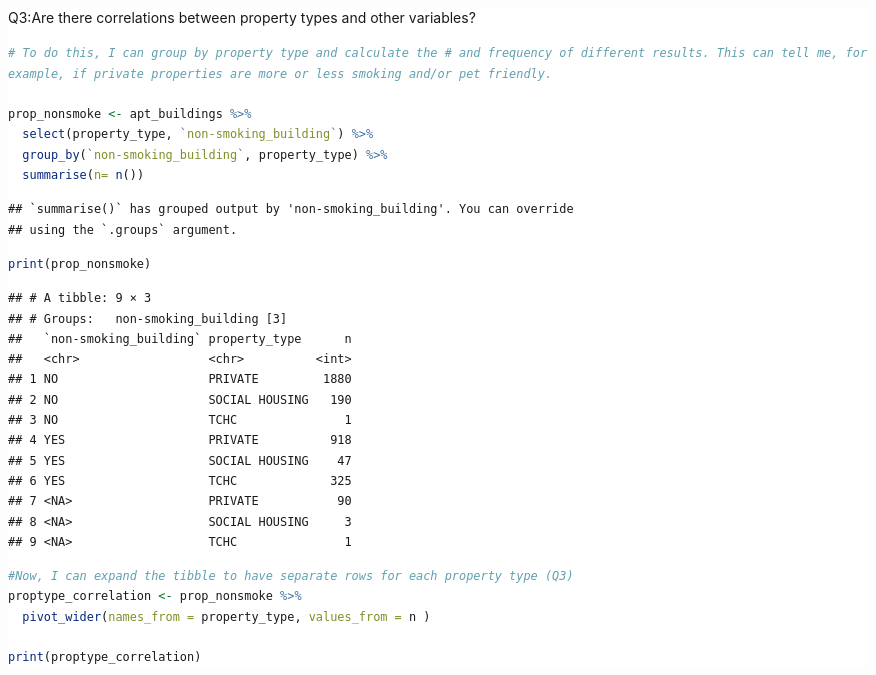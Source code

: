 Q3:Are there correlations between property types and other variables?

``` r
# To do this, I can group by property type and calculate the # and frequency of different results. This can tell me, for example, if private properties are more or less smoking and/or pet friendly. 

prop_nonsmoke <- apt_buildings %>%
  select(property_type, `non-smoking_building`) %>%
  group_by(`non-smoking_building`, property_type) %>%
  summarise(n= n()) 
```

    ## `summarise()` has grouped output by 'non-smoking_building'. You can override
    ## using the `.groups` argument.

``` r
print(prop_nonsmoke)
```

    ## # A tibble: 9 × 3
    ## # Groups:   non-smoking_building [3]
    ##   `non-smoking_building` property_type      n
    ##   <chr>                  <chr>          <int>
    ## 1 NO                     PRIVATE         1880
    ## 2 NO                     SOCIAL HOUSING   190
    ## 3 NO                     TCHC               1
    ## 4 YES                    PRIVATE          918
    ## 5 YES                    SOCIAL HOUSING    47
    ## 6 YES                    TCHC             325
    ## 7 <NA>                   PRIVATE           90
    ## 8 <NA>                   SOCIAL HOUSING     3
    ## 9 <NA>                   TCHC               1

``` r
#Now, I can expand the tibble to have separate rows for each property type (Q3)
proptype_correlation <- prop_nonsmoke %>%
  pivot_wider(names_from = property_type, values_from = n )
  
print(proptype_correlation)
```
